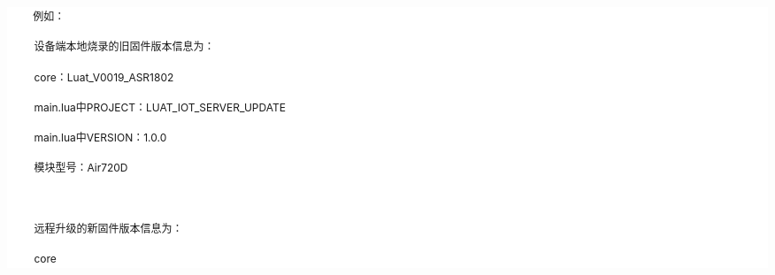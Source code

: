 </div><p class="MsoNormal" align="left" style="margin-bottom: 7.4pt; background-image: initial; background-position: initial; background-size: initial; background-repeat: initial; background-attachment: initial; background-origin: initial; background-clip: initial; word-break: break-all;"><span lang="EN-US" style="font-size:6.5pt;font-family:"微软雅黑","sans-serif";mso-bidi-font-family:
宋体;color:#333333;mso-font-kerning:0pt">            </span><span style="font-size:9.0pt;font-family:"微软雅黑","sans-serif";mso-bidi-font-family:
宋体;color:#333333;mso-font-kerning:0pt">例如：<span lang="EN-US"><o:p></o:p></span></span></p><p class="MsoNormal" align="left" style="margin-bottom: 7.4pt; background-image: initial; background-position: initial; background-size: initial; background-repeat: initial; background-attachment: initial; background-origin: initial; background-clip: initial; word-break: break-all;"><span lang="EN-US" style="font-size:9.0pt;font-family:"微软雅黑","sans-serif";mso-bidi-font-family:
宋体;color:#333333;mso-font-kerning:0pt">         </span><span style="font-size:9.0pt;font-family:"微软雅黑","sans-serif";mso-bidi-font-family:
宋体;color:#333333;mso-font-kerning:0pt">设备端本地烧录的旧固件版本信息为：<span lang="EN-US"><o:p></o:p></span></span></p><p class="MsoNormal" align="left" style="margin-bottom: 7.4pt; background-image: initial; background-position: initial; background-size: initial; background-repeat: initial; background-attachment: initial; background-origin: initial; background-clip: initial; word-break: break-all;"><span lang="EN-US" style="font-size:9.0pt;font-family:"微软雅黑","sans-serif";mso-bidi-font-family:
宋体;color:#333333;mso-font-kerning:0pt">         core</span><span style="font-size:9.0pt;font-family:"微软雅黑","sans-serif";mso-bidi-font-family:
宋体;color:#333333;mso-font-kerning:0pt">：<span lang="EN-US">Luat_V0019_ASR1802<o:p></o:p></span></span></p><p class="MsoNormal" align="left" style="margin-bottom: 7.4pt; background-image: initial; background-position: initial; background-size: initial; background-repeat: initial; background-attachment: initial; background-origin: initial; background-clip: initial; word-break: break-all;"><span lang="EN-US" style="font-size:9.0pt;font-family:"微软雅黑","sans-serif";mso-bidi-font-family:
宋体;color:#333333;mso-font-kerning:0pt">         main.lua</span><span style="font-size:9.0pt;font-family:"微软雅黑","sans-serif";mso-bidi-font-family:
宋体;color:#333333;mso-font-kerning:0pt">中<span lang="EN-US">PROJECT</span>：<span lang="EN-US">LUAT_IOT_SERVER_UPDATE<o:p></o:p></span></span></p><p class="MsoNormal" align="left" style="margin-bottom: 7.4pt; background-image: initial; background-position: initial; background-size: initial; background-repeat: initial; background-attachment: initial; background-origin: initial; background-clip: initial; word-break: break-all;"><span lang="EN-US" style="font-size:9.0pt;font-family:"微软雅黑","sans-serif";mso-bidi-font-family:
宋体;color:#333333;mso-font-kerning:0pt">         main.lua</span><span style="font-size:9.0pt;font-family:"微软雅黑","sans-serif";mso-bidi-font-family:
宋体;color:#333333;mso-font-kerning:0pt">中<span lang="EN-US">VERSION</span>：<span lang="EN-US">1.0.0<o:p></o:p></span></span></p><p class="MsoNormal" align="left" style="margin-bottom: 7.4pt; background-image: initial; background-position: initial; background-size: initial; background-repeat: initial; background-attachment: initial; background-origin: initial; background-clip: initial; word-break: break-all;"><span lang="EN-US" style="font-size:9.0pt;font-family:"微软雅黑","sans-serif";mso-bidi-font-family:
宋体;color:#333333;mso-font-kerning:0pt">         </span><span style="font-size:9.0pt;font-family:"微软雅黑","sans-serif";mso-bidi-font-family:
宋体;color:#333333;mso-font-kerning:0pt">模块型号：<span lang="EN-US">Air720D<o:p></o:p></span></span></p><p class="MsoNormal" align="left" style="margin-bottom: 7.4pt; background-image: initial; background-position: initial; background-size: initial; background-repeat: initial; background-attachment: initial; background-origin: initial; background-clip: initial; word-break: break-all;"><span lang="EN-US" style="font-size:9.0pt;font-family:"微软雅黑","sans-serif";mso-bidi-font-family:
宋体;color:#333333;mso-font-kerning:0pt"><o:p> </o:p></span></p><p class="MsoNormal" align="left" style="margin-bottom: 7.4pt; background-image: initial; background-position: initial; background-size: initial; background-repeat: initial; background-attachment: initial; background-origin: initial; background-clip: initial; word-break: break-all;"><span lang="EN-US" style="font-size:9.0pt;font-family:"微软雅黑","sans-serif";mso-bidi-font-family:
宋体;color:#333333;mso-font-kerning:0pt">         </span><span style="font-size:9.0pt;font-family:"微软雅黑","sans-serif";mso-bidi-font-family:
宋体;color:#333333;mso-font-kerning:0pt">远程升级的新固件版本信息为：<span lang="EN-US"><o:p></o:p></span></span></p><p class="MsoNormal" align="left" style="margin-bottom: 7.4pt; background-image: initial; background-position: initial; background-size: initial; background-repeat: initial; background-attachment: initial; background-origin: initial; background-clip: initial; word-break: break-all;"><span lang="EN-US" style="font-size:9.0pt;font-family:"微软雅黑","sans-serif";mso-bidi-font-family:
宋体;color:#333333;mso-font-kerning:0pt">         core</span><span style="font-size:9.0pt;font-family:"微软雅黑","sans-serif";mso-bidi-font-family: